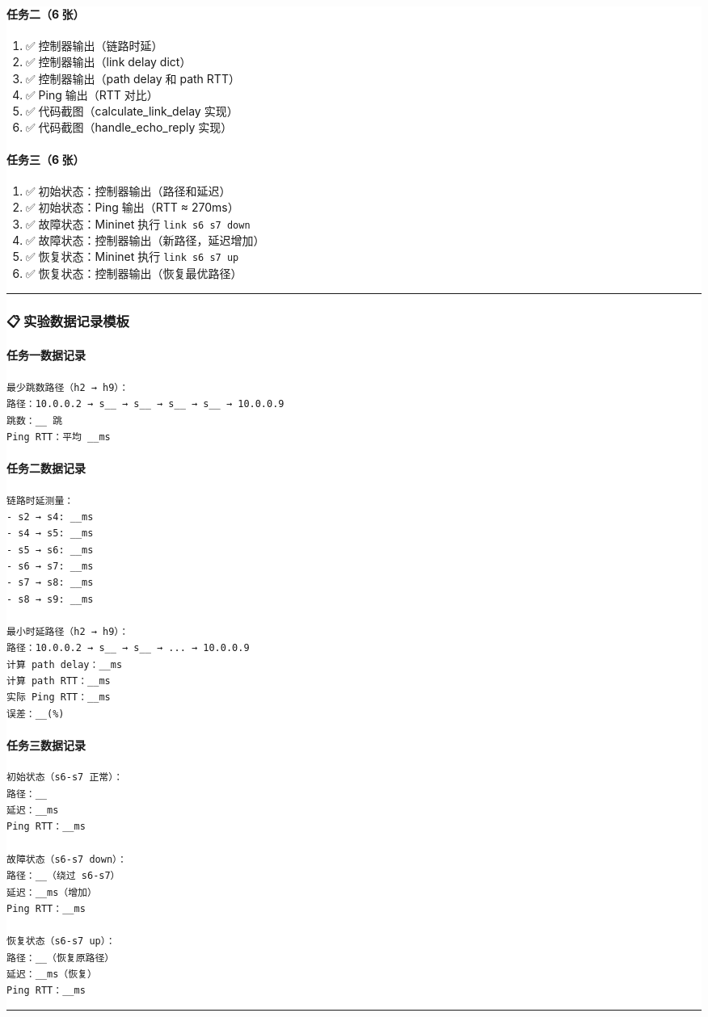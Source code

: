 #### 任务二（6 张）
1. ✅ 控制器输出（链路时延）
2. ✅ 控制器输出（link delay dict）
3. ✅ 控制器输出（path delay 和 path RTT）
4. ✅ Ping 输出（RTT 对比）
5. ✅ 代码截图（calculate_link_delay 实现）
6. ✅ 代码截图（handle_echo_reply 实现）

#### 任务三（6 张）
1. ✅ 初始状态：控制器输出（路径和延迟）
2. ✅ 初始状态：Ping 输出（RTT ≈ 270ms）
3. ✅ 故障状态：Mininet 执行 `link s6 s7 down`
4. ✅ 故障状态：控制器输出（新路径，延迟增加）
5. ✅ 恢复状态：Mininet 执行 `link s6 s7 up`
6. ✅ 恢复状态：控制器输出（恢复最优路径）

---

### 📋 实验数据记录模板

#### 任务一数据记录
```
最少跳数路径（h2 → h9）：
路径：10.0.0.2 → s__ → s__ → s__ → s__ → 10.0.0.9
跳数：__ 跳
Ping RTT：平均 __ms
```

#### 任务二数据记录
```
链路时延测量：
- s2 → s4: __ms
- s4 → s5: __ms
- s5 → s6: __ms
- s6 → s7: __ms
- s7 → s8: __ms
- s8 → s9: __ms

最小时延路径（h2 → h9）：
路径：10.0.0.2 → s__ → s__ → ... → 10.0.0.9
计算 path delay：__ms
计算 path RTT：__ms
实际 Ping RTT：__ms
误差：__(%)
```

#### 任务三数据记录
```
初始状态（s6-s7 正常）：
路径：__
延迟：__ms
Ping RTT：__ms

故障状态（s6-s7 down）：
路径：__（绕过 s6-s7）
延迟：__ms（增加）
Ping RTT：__ms

恢复状态（s6-s7 up）：
路径：__（恢复原路径）
延迟：__ms（恢复）
Ping RTT：__ms
```

---